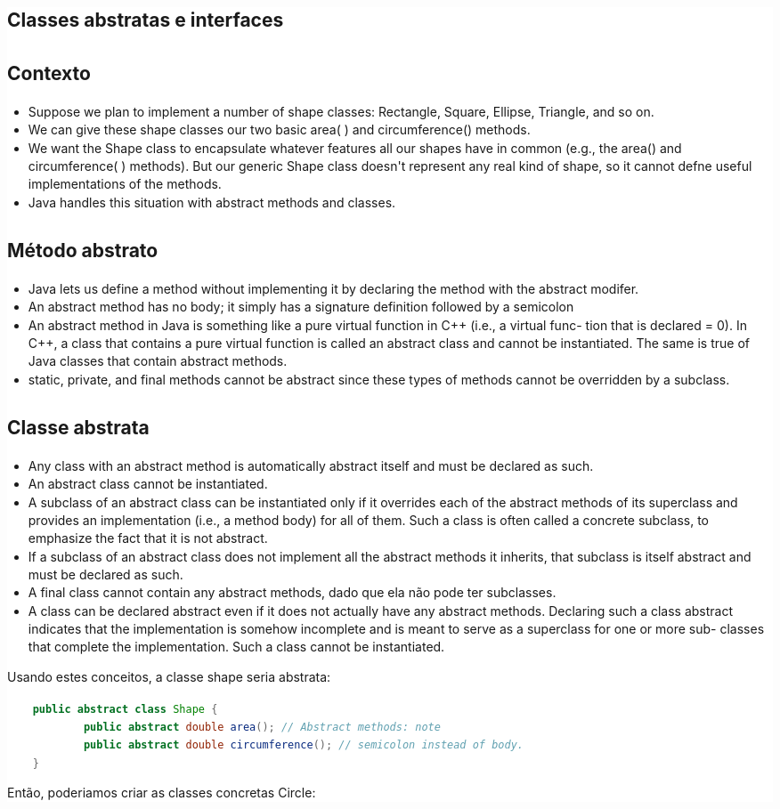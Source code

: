 ## Classes abstratas e interfaces

## Contexto

- Suppose we plan to implement a number of shape classes: Rectangle, Square, Ellipse, Triangle, and so on. 
- We can give these shape classes our two basic area( ) and circumference() methods. 
- We want the Shape class to encapsulate whatever features all our shapes have in common (e.g., the area() and circumference( ) methods). But our generic Shape class doesn't represent any real kind of shape, so it cannot defne useful implementations of the methods. 
- Java handles this situation with abstract methods and classes.


## Método abstrato


- Java lets us define a method without implementing it by declaring the method with the abstract modifer. 
- An abstract method has no body; it simply has a signature definition followed by a semicolon 
- An abstract method in Java is something like a pure virtual function in C++ (i.e., a virtual func- tion that is declared = 0). In C++, a class that contains a pure virtual function is called an abstract class and cannot be instantiated. The same is true of Java classes that contain abstract methods.
- static, private, and final methods cannot be abstract since these types of methods cannot be overridden by a subclass. 


## Classe abstrata


- Any class with an abstract method is automatically abstract itself and must be declared as such. 
- An abstract class cannot be instantiated. 
- A subclass of an abstract class can be instantiated only if it overrides each of the abstract methods of its superclass and provides an implementation (i.e., a method body) for all of them. Such a class is often called a concrete subclass, to emphasize the fact that it is not abstract. 
- If a subclass of an abstract class does not implement all the abstract methods it inherits, that subclass is itself abstract and must be declared as such.
- A final class cannot contain any abstract methods, dado que ela não pode ter subclasses.
- A class can be declared abstract even if it does not actually have any abstract methods. Declaring such a class abstract indicates that the implementation is somehow incomplete and is meant to serve as a superclass for one or more sub- classes that complete the implementation. Such a class cannot be instantiated.

Usando estes conceitos, a classe shape seria abstrata:

```java
    public abstract class Shape {
            public abstract double area(); // Abstract methods: note 
            public abstract double circumference(); // semicolon instead of body.
    }
```
Então, poderiamos criar as classes concretas Circle:
